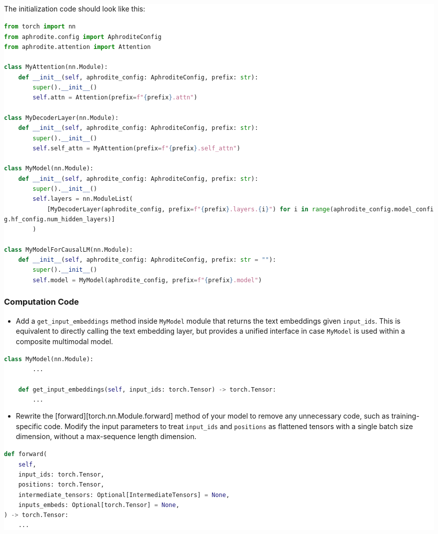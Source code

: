 The initialization code should look like this:


```python
from torch import nn
from aphrodite.config import AphroditeConfig
from aphrodite.attention import Attention

class MyAttention(nn.Module):
    def __init__(self, aphrodite_config: AphroditeConfig, prefix: str):
        super().__init__()
        self.attn = Attention(prefix=f"{prefix}.attn")

class MyDecoderLayer(nn.Module):
    def __init__(self, aphrodite_config: AphroditeConfig, prefix: str):
        super().__init__()
        self.self_attn = MyAttention(prefix=f"{prefix}.self_attn")

class MyModel(nn.Module):
    def __init__(self, aphrodite_config: AphroditeConfig, prefix: str):
        super().__init__()
        self.layers = nn.ModuleList(
            [MyDecoderLayer(aphrodite_config, prefix=f"{prefix}.layers.{i}") for i in range(aphrodite_config.model_config.hf_config.num_hidden_layers)]
        )

class MyModelForCausalLM(nn.Module):
    def __init__(self, aphrodite_config: AphroditeConfig, prefix: str = ""):
        super().__init__()
        self.model = MyModel(aphrodite_config, prefix=f"{prefix}.model")
```

### Computation Code

- Add a `get_input_embeddings` method inside `MyModel` module that returns the text embeddings given `input_ids`. This is equivalent to directly calling the text embedding layer, but provides a unified interface in case `MyModel` is used within a composite multimodal model.

```python
class MyModel(nn.Module):
        ...

    def get_input_embeddings(self, input_ids: torch.Tensor) -> torch.Tensor:
        ... 
```

- Rewrite the [forward][torch.nn.Module.forward] method of your model to remove any unnecessary code, such as training-specific code. Modify the input parameters to treat `input_ids` and `positions` as flattened tensors with a single batch size dimension, without a max-sequence length dimension.

```python
def forward(
    self,
    input_ids: torch.Tensor,
    positions: torch.Tensor,
    intermediate_tensors: Optional[IntermediateTensors] = None,
    inputs_embeds: Optional[torch.Tensor] = None,
) -> torch.Tensor:
    ...
```
